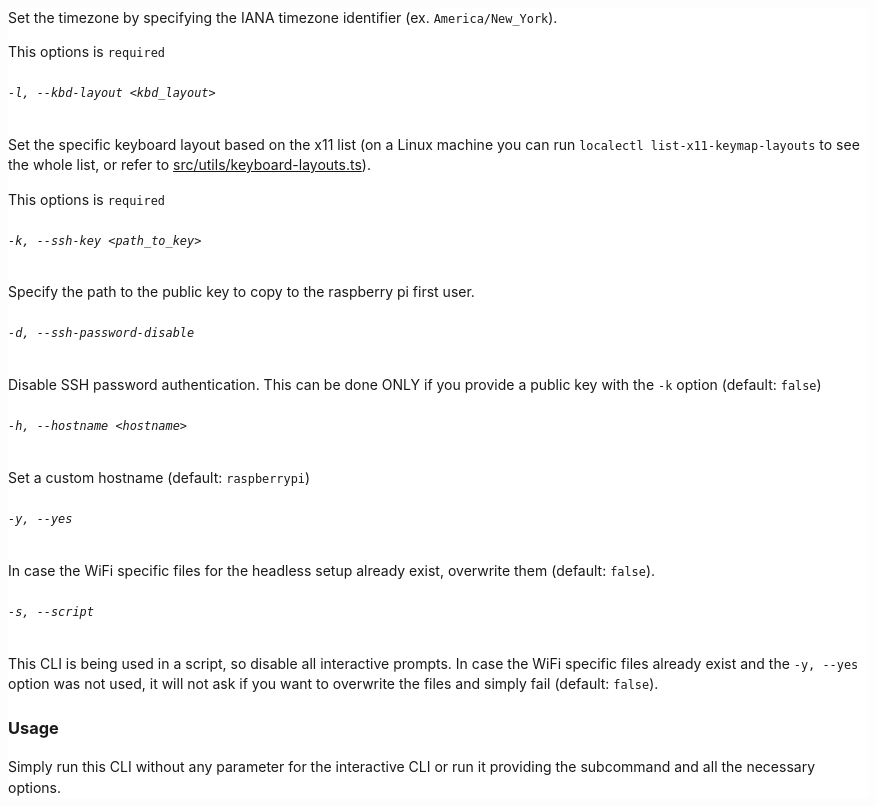 Set the timezone by specifying the IANA timezone identifier (ex. `America/New_York`).

This options is `required`

###### `-l, --kbd-layout <kbd_layout>`

Set the specific keyboard layout based on the x11 list (on a Linux machine you can run `localectl list-x11-keymap-layouts` to see the whole list, or refer to [src/utils/keyboard-layouts.ts](src/utils/keyboard-layouts.ts)).

This options is `required`

###### `-k, --ssh-key <path_to_key>`

Specify the path to the public key to copy to the raspberry pi first user.

###### `-d, --ssh-password-disable`

Disable SSH password authentication. This can be done ONLY if you provide a public key with the `-k` option (default: `false`)


###### `-h, --hostname <hostname>`

Set a custom hostname (default: `raspberrypi`)

###### `-y, --yes`

In case the WiFi specific files for the headless setup already exist, overwrite them (default: `false`).

###### `-s, --script`

This CLI is being used in a script, so disable all interactive prompts. In case the WiFi specific files already exist and the `-y, --yes` option was not used, it will not ask if you want to overwrite the files and simply fail (default: `false`).

### Usage

Simply run this CLI without any parameter for the interactive CLI or run it providing the subcommand and all the necessary options.